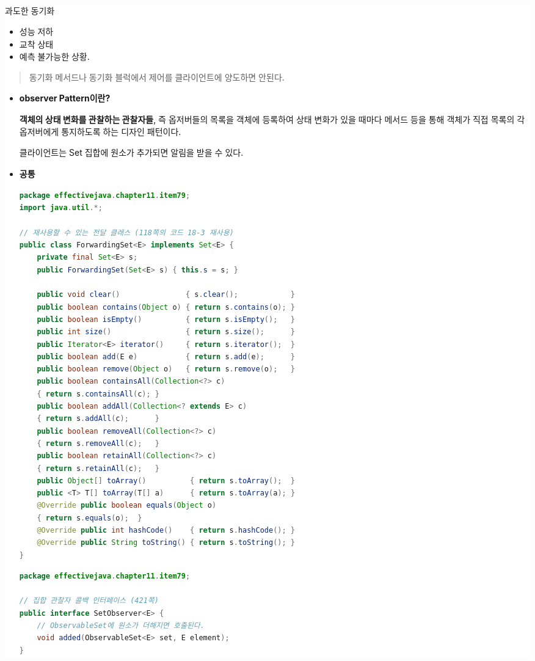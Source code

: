 과도한 동기화

- 성능 저하
- 교착 상태
- 예측 불가능한 상황.

> 동기화 메서드나 동기화 블럭에서 제어를 클라이언트에 양도하면 안된다.
> 

- **observer Pattern이란?**
    
    **객체의 상태 변화를 관찰하는 관찰자들**, 즉 옵저버들의 목록을 객체에 등록하여 상태 변화가 있을 때마다 메서드 등을 통해 객체가 직접 목록의 각 옵저버에게 통지하도록 하는 디자인 패턴이다.  
    
    클라이언트는 Set 집합에 원소가 추가되면 알림을 받을 수 있다. 
    

- **공통**
    
    ```java
    package effectivejava.chapter11.item79;
    import java.util.*;
    
    // 재사용할 수 있는 전달 클래스 (118쪽의 코드 18-3 재사용)
    public class ForwardingSet<E> implements Set<E> {
        private final Set<E> s;
        public ForwardingSet(Set<E> s) { this.s = s; }
    
        public void clear()               { s.clear();            }
        public boolean contains(Object o) { return s.contains(o); }
        public boolean isEmpty()          { return s.isEmpty();   }
        public int size()                 { return s.size();      }
        public Iterator<E> iterator()     { return s.iterator();  }
        public boolean add(E e)           { return s.add(e);      }
        public boolean remove(Object o)   { return s.remove(o);   }
        public boolean containsAll(Collection<?> c)
        { return s.containsAll(c); }
        public boolean addAll(Collection<? extends E> c)
        { return s.addAll(c);      }
        public boolean removeAll(Collection<?> c)
        { return s.removeAll(c);   }
        public boolean retainAll(Collection<?> c)
        { return s.retainAll(c);   }
        public Object[] toArray()          { return s.toArray();  }
        public <T> T[] toArray(T[] a)      { return s.toArray(a); }
        @Override public boolean equals(Object o)
        { return s.equals(o);  }
        @Override public int hashCode()    { return s.hashCode(); }
        @Override public String toString() { return s.toString(); }
    }
    ```
    
    ```java
    package effectivejava.chapter11.item79;
    
    // 집합 관찰자 콜백 인터페이스 (421쪽)
    public interface SetObserver<E> {
        // ObservableSet에 원소가 더해지면 호출된다.
        void added(ObservableSet<E> set, E element);
    }
    ```
    